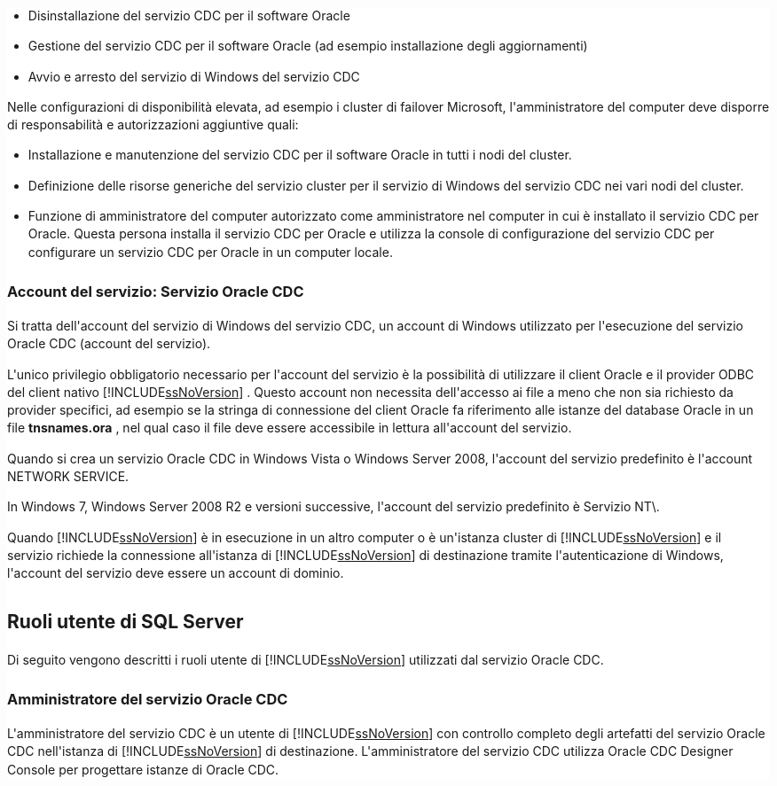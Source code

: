 -   Disinstallazione del servizio CDC per il software Oracle  
  
-   Gestione del servizio CDC per il software Oracle (ad esempio installazione degli aggiornamenti)  
  
-   Avvio e arresto del servizio di Windows del servizio CDC  
  
 Nelle configurazioni di disponibilità elevata, ad esempio i cluster di failover Microsoft, l'amministratore del computer deve disporre di responsabilità e autorizzazioni aggiuntive quali:  
  
-   Installazione e manutenzione del servizio CDC per il software Oracle in tutti i nodi del cluster.  
  
-   Definizione delle risorse generiche del servizio cluster per il servizio di Windows del servizio CDC nei vari nodi del cluster.  
  
-   Funzione di amministratore del computer autorizzato come amministratore nel computer in cui è installato il servizio CDC per Oracle. Questa persona installa il servizio CDC per Oracle e utilizza la console di configurazione del servizio CDC per configurare un servizio CDC per Oracle in un computer locale.  
  
### <a name="service-account-oracle-cdc-service"></a>Account del servizio: Servizio Oracle CDC  
 Si tratta dell'account del servizio di Windows del servizio CDC, un account di Windows utilizzato per l'esecuzione del servizio Oracle CDC (account del servizio).  
  
 L'unico privilegio obbligatorio necessario per l'account del servizio è la possibilità di utilizzare il client Oracle e il provider ODBC del client nativo [!INCLUDE[ssNoVersion](../../includes/ssnoversion-md.md)] . Questo account non necessita dell'accesso ai file a meno che non sia richiesto da provider specifici, ad esempio se la stringa di connessione del client Oracle fa riferimento alle istanze del database Oracle in un file **tnsnames.ora** , nel qual caso il file deve essere accessibile in lettura all'account del servizio.  
  
 Quando si crea un servizio Oracle CDC in Windows Vista o Windows Server 2008, l'account del servizio predefinito è l'account NETWORK SERVICE.  
  
 In Windows 7, Windows Server 2008 R2 e versioni successive, l'account del servizio predefinito è Servizio NT\\<nome-servizio>.  
  
 Quando [!INCLUDE[ssNoVersion](../../includes/ssnoversion-md.md)] è in esecuzione in un altro computer o è un'istanza cluster di [!INCLUDE[ssNoVersion](../../includes/ssnoversion-md.md)] e il servizio richiede la connessione all'istanza di [!INCLUDE[ssNoVersion](../../includes/ssnoversion-md.md)] di destinazione tramite l'autenticazione di Windows, l'account del servizio deve essere un account di dominio.  
  
## <a name="sql-server-user-roles"></a>Ruoli utente di SQL Server  
 Di seguito vengono descritti i ruoli utente di [!INCLUDE[ssNoVersion](../../includes/ssnoversion-md.md)] utilizzati dal servizio Oracle CDC.  
  
### <a name="oracle-cdc-service-administrator"></a>Amministratore del servizio Oracle CDC  
 L'amministratore del servizio CDC è un utente di [!INCLUDE[ssNoVersion](../../includes/ssnoversion-md.md)] con controllo completo degli artefatti del servizio Oracle CDC nell'istanza di [!INCLUDE[ssNoVersion](../../includes/ssnoversion-md.md)] di destinazione. L'amministratore del servizio CDC utilizza Oracle CDC Designer Console per progettare istanze di Oracle CDC.  
  